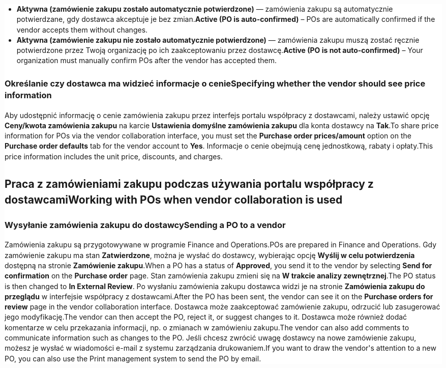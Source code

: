 - <span data-ttu-id="463a2-133">**Aktywna (zamówienie zakupu zostało automatycznie potwierdzone)** — zamówienia zakupu są automatycznie potwierdzane, gdy dostawca akceptuje je bez zmian.</span><span class="sxs-lookup"><span data-stu-id="463a2-133">**Active (PO is auto-confirmed)** – POs are automatically confirmed if the vendor accepts them without changes.</span></span>
- <span data-ttu-id="463a2-134">**Aktywna (zamówienie zakupu nie zostało automatycznie potwierdzone)** — zamówienia zakupu muszą zostać ręcznie potwierdzone przez Twoją organizację po ich zaakceptowaniu przez dostawcę.</span><span class="sxs-lookup"><span data-stu-id="463a2-134">**Active (PO is not auto-confirmed)** – Your organization must manually confirm POs after the vendor has accepted them.</span></span>

### <a name="specifying-whether-the-vendor-should-see-price-information"></a><span data-ttu-id="463a2-135">Określanie czy dostawca ma widzieć informacje o cenie</span><span class="sxs-lookup"><span data-stu-id="463a2-135">Specifying whether the vendor should see price information</span></span>

<span data-ttu-id="463a2-136">Aby udostępnić informację o cenie zamówienia zakupu przez interfejs portalu współpracy z dostawcami, należy ustawić opcję **Ceny/kwota zamówienia zakupu** na karcie **Ustawienia domyślne zamówienia zakupu** dla konta dostawcy na **Tak**.</span><span class="sxs-lookup"><span data-stu-id="463a2-136">To share price information for POs via the vendor collaboration interface, you must set the **Purchase order prices/amount** option on the **Purchase order defaults** tab for the vendor account to **Yes**.</span></span> <span data-ttu-id="463a2-137">Informacje o cenie obejmują cenę jednostkową, rabaty i opłaty.</span><span class="sxs-lookup"><span data-stu-id="463a2-137">This price information includes the unit price, discounts, and charges.</span></span>

## <a name="working-with-pos-when-vendor-collaboration-is-used"></a><span data-ttu-id="463a2-138">Praca z zamówieniami zakupu podczas używania portalu współpracy z dostawcami</span><span class="sxs-lookup"><span data-stu-id="463a2-138">Working with POs when vendor collaboration is used</span></span>

### <a name="sending-a-po-to-a-vendor"></a><span data-ttu-id="463a2-139">Wysyłanie zamówienia zakupu do dostawcy</span><span class="sxs-lookup"><span data-stu-id="463a2-139">Sending a PO to a vendor</span></span>

<span data-ttu-id="463a2-140">Zamówienia zakupu są przygotowywane w programie Finance and Operations.</span><span class="sxs-lookup"><span data-stu-id="463a2-140">POs are prepared in Finance and Operations.</span></span> <span data-ttu-id="463a2-141">Gdy zamówienie zakupu ma stan **Zatwierdzone**, można je wysłać do dostawcy, wybierając opcję **Wyślij w celu potwierdzenia** dostępną na stronie **Zamówienie zakupu**.</span><span class="sxs-lookup"><span data-stu-id="463a2-141">When a PO has a status of **Approved**, you send it to the vendor by selecting **Send for confirmation** on the **Purchase order** page.</span></span> <span data-ttu-id="463a2-142">Stan zamówienia zakupu zmieni się na **W trakcie analizy zewnętrznej**.</span><span class="sxs-lookup"><span data-stu-id="463a2-142">The PO status is then changed to **In External Review**.</span></span> <span data-ttu-id="463a2-143">Po wysłaniu zamówienia zakupu dostawca widzi je na stronie **Zamówienia zakupu do przeglądu** w interfejsie współpracy z dostawcami.</span><span class="sxs-lookup"><span data-stu-id="463a2-143">After the PO has been sent, the vendor can see it on the **Purchase orders for review** page in the vendor collaboration interface.</span></span> <span data-ttu-id="463a2-144">Dostawca może zaakceptować zamówienie zakupu, odrzucić lub zasugerować jego modyfikację.</span><span class="sxs-lookup"><span data-stu-id="463a2-144">The vendor can then accept the PO, reject it, or suggest changes to it.</span></span> <span data-ttu-id="463a2-145">Dostawca może również dodać komentarze w celu przekazania informacji, np. o zmianach w zamówieniu zakupu.</span><span class="sxs-lookup"><span data-stu-id="463a2-145">The vendor can also add comments to communicate information such as changes to the PO.</span></span> <span data-ttu-id="463a2-146">Jeśli chcesz zwrócić uwagę dostawcy na nowe zamówienie zakupu, możesz je wysłać w wiadomości e-mail z systemu zarządzania drukowaniem.</span><span class="sxs-lookup"><span data-stu-id="463a2-146">If you want to draw the vendor's attention to a new PO, you can also use the Print management system to send the PO by email.</span></span>

